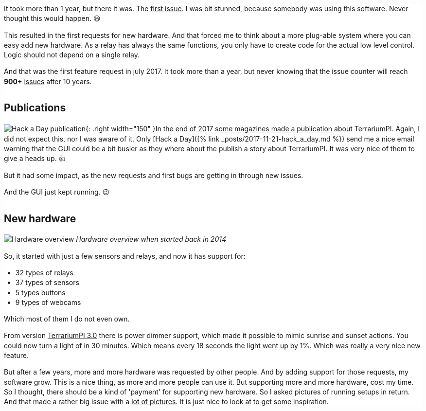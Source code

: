 It took more than 1 year, but there it was. The
[first issue](https://github.com/theyosh/TerrariumPI/issues/1). I was bit
stunned, because somebody was using this software. Never thought this would
happen. :smiley:

This resulted in the first requests for new hardware. And that forced me to
think about a more plug-able system where you can easy add new hardware. As a
relay has always the same functions, you only have to create code for the actual
low level control. Logic should not depend on a single relay.

And that was the first feature request in july 2017. It took more than a year,
but never knowing that the issue counter will reach **900+**
[issues](https://github.com/theyosh/TerrariumPI/issues) after 10 years.

## Publications

![Hack a Day publication](/assets/img/publications/Pubication_Hackaday-TerrariumPI-21-11-2017.webp){:
.right width="150" }In the end of 2017
[some magazines made a publication](/TerrariumPI/tags/publication/) about
TerrariumPI. Again, I did not expect this, nor I was aware of it. Only [Hack a
Day]({% link _posts/2017-11-21-hack_a_day.md %}) send me a nice email warning
that the GUI could be a bit busier as they where about the publish a story about
TerrariumPI. It was very nice of them to give a heads up. :thumbsup:

But it had some impact, as the new requests and first bugs are getting in
through new issues.

And the GUI just kept running. :wink:

## New hardware

![Hardware overview](https://raw.githubusercontent.com/theyosh/TerrariumPI/3.4.2/static/images/documentation/hardware_overview.jpg)
_Hardware overview when started back in 2014_

So, it started with just a few sensors and relays, and now it has support for:

- 32 types of relays
- 37 types of sensors
- 5 types buttons
- 9 types of webcams

Which most of them I do not even own.

From version
[TerrariumPI 3.0](https://github.com/theyosh/TerrariumPI/releases/tag/3.0.0)
there is power dimmer support, which made it possible to mimic sunrise and
sunset actions. You could now turn a light of in 30 minutes. Which means every
18 seconds the light went up by 1%. Which was really a very nice new feature.

But after a few years, more and more hardware was requested by other people. And
by adding support for those requests, my software grow. This is a nice thing, as
more and more people can use it. But supporting more and more hardware, cost my
time. So I thought, there should be a kind of 'payment' for supporting new
hardware. So I asked pictures of running setups in return. And that made a
rather big issue with a
[lot of pictures](https://github.com/theyosh/TerrariumPI/issues/210). It is just
nice to look at to get some inspiration.
